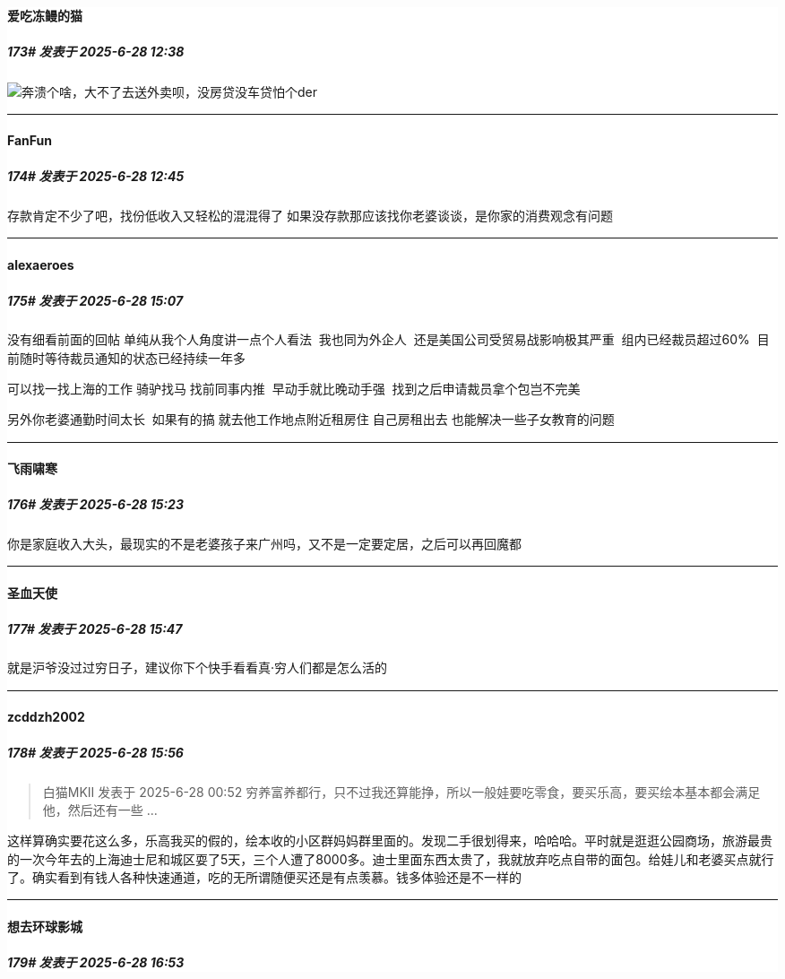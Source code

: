 ####  爱吃冻鳗的猫  
##### 173#       发表于 2025-6-28 12:38

<img src="https://static.stage1st.com/image/smiley/face2017/018.png" referrerpolicy="no-referrer">奔溃个啥，大不了去送外卖呗，没房贷没车贷怕个der


*****

####  FanFun  
##### 174#       发表于 2025-6-28 12:45

存款肯定不少了吧，找份低收入又轻松的混混得了
如果没存款那应该找你老婆谈谈，是你家的消费观念有问题


*****

####  alexaeroes  
##### 175#       发表于 2025-6-28 15:07

没有细看前面的回帖 单纯从我个人角度讲一点个人看法  我也同为外企人  还是美国公司受贸易战影响极其严重  组内已经裁员超过60%  目前随时等待裁员通知的状态已经持续一年多

可以找一找上海的工作 骑驴找马 找前同事内推  早动手就比晚动手强  找到之后申请裁员拿个包岂不完美

另外你老婆通勤时间太长  如果有的搞 就去他工作地点附近租房住 自己房租出去 也能解决一些子女教育的问题


*****

####  飞雨啸寒  
##### 176#       发表于 2025-6-28 15:23

你是家庭收入大头，最现实的不是老婆孩子来广州吗，又不是一定要定居，之后可以再回魔都


*****

####  圣血天使  
##### 177#       发表于 2025-6-28 15:47

就是沪爷没过过穷日子，建议你下个快手看看真·穷人们都是怎么活的


*****

####  zcddzh2002  
##### 178#       发表于 2025-6-28 15:56

<blockquote>白猫MKII 发表于 2025-6-28 00:52
穷养富养都行，只不过我还算能挣，所以一般娃要吃零食，要买乐高，要买绘本基本都会满足他，然后还有一些 ...</blockquote>
这样算确实要花这么多，乐高我买的假的，绘本收的小区群妈妈群里面的。发现二手很划得来，哈哈哈。平时就是逛逛公园商场，旅游最贵的一次今年去的上海迪士尼和城区耍了5天，三个人遭了8000多。迪士里面东西太贵了，我就放弃吃点自带的面包。给娃儿和老婆买点就行了。确实看到有钱人各种快速通道，吃的无所谓随便买还是有点羡慕。钱多体验还是不一样的


*****

####  想去环球影城  
##### 179#       发表于 2025-6-28 16:53
